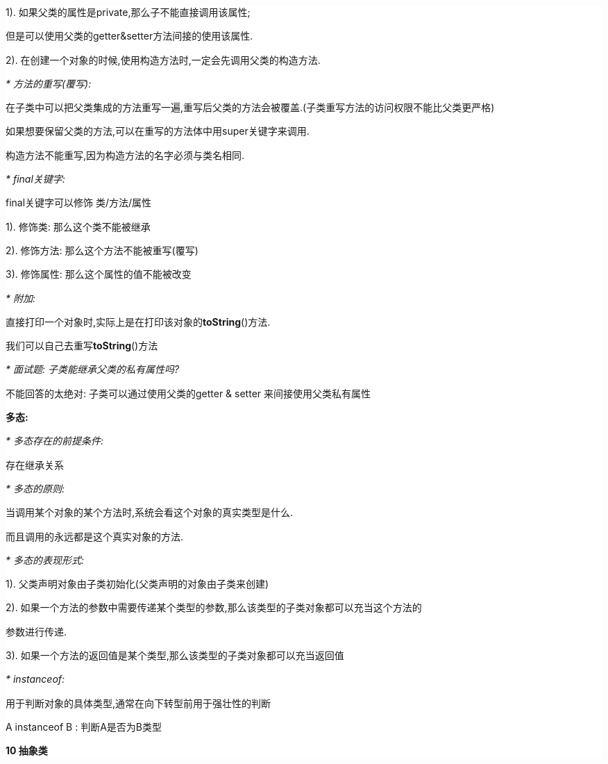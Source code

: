 1). 如果父类的属性是private,那么子不能直接调用该属性;

但是可以使用父类的getter&setter方法间接的使用该属性.

2). 在创建一个对象的时候,使用构造方法时,一定会先调用父类的构造方法.

*\* 方法的重写(覆写):*

在子类中可以把父类集成的方法重写一遍,重写后父类的方法会被覆盖.(子类重写方法的访问权限不能比父类更严格)

如果想要保留父类的方法,可以在重写的方法体中用super关键字来调用.

构造方法不能重写,因为构造方法的名字必须与类名相同.

*\* final关键字:*

final关键字可以修饰 类/方法/属性

1). 修饰类: 那么这个类不能被继承

2). 修饰方法: 那么这个方法不能被重写(覆写)

3). 修饰属性: 那么这个属性的值不能被改变

*\* 附加:*

直接打印一个对象时,实际上是在打印该对象的**toString**()方法.

我们可以自己去重写**toString**()方法

*\* 面试题: 子类能继承父类的私有属性吗?*

不能回答的太绝对: 子类可以通过使用父类的getter & setter 来间接使用父类私有属性

**多态:**

*\* 多态存在的前提条件:*

存在继承关系

*\* 多态的原则:*

当调用某个对象的某个方法时,系统会看这个对象的真实类型是什么.

而且调用的永远都是这个真实对象的方法.

*\* 多态的表现形式:*

1). 父类声明对象由子类初始化(父类声明的对象由子类来创建)

2).
如果一个方法的参数中需要传递某个类型的参数,那么该类型的子类对象都可以充当这个方法的

参数进行传递.

3). 如果一个方法的返回值是某个类型,那么该类型的子类对象都可以充当返回值

*\* instanceof:*

用于判断对象的具体类型,通常在向下转型前用于强壮性的判断

A instanceof B : 判断A是否为B类型

**10 抽象类**
